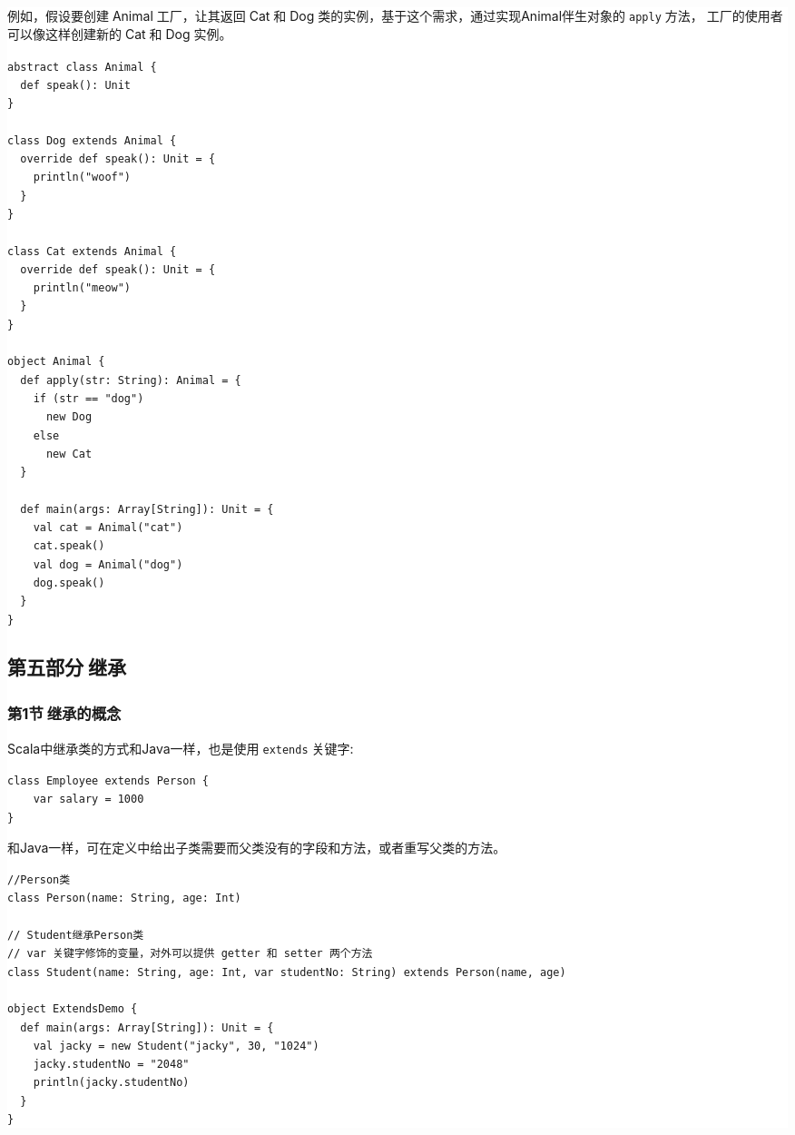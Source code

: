 例如，假设要创建 Animal 工厂，让其返回 Cat 和 Dog 类的实例，基于这个需求，通过实现Animal伴生对象的 `apply` 方法，
工厂的使用者可以像这样创建新的 Cat 和 Dog 实例。

```scala{}
abstract class Animal {
  def speak(): Unit
}

class Dog extends Animal {
  override def speak(): Unit = {
    println("woof")
  }
}

class Cat extends Animal {
  override def speak(): Unit = {
    println("meow")
  }
}

object Animal {
  def apply(str: String): Animal = {
    if (str == "dog")
      new Dog
    else
      new Cat
  }

  def main(args: Array[String]): Unit = {
    val cat = Animal("cat")
    cat.speak()
    val dog = Animal("dog")
    dog.speak()
  }
}
```

## 第五部分 继承 

### 第1节 继承的概念

Scala中继承类的方式和Java一样，也是使用 `extends` 关键字:

```scala{}
class Employee extends Person {
    var salary = 1000
}
```

和Java一样，可在定义中给出子类需要而父类没有的字段和方法，或者重写父类的方法。

```scala{}
//Person类
class Person(name: String, age: Int)

// Student继承Person类
// var 关键字修饰的变量，对外可以提供 getter 和 setter 两个方法
class Student(name: String, age: Int, var studentNo: String) extends Person(name, age)

object ExtendsDemo {
  def main(args: Array[String]): Unit = {
    val jacky = new Student("jacky", 30, "1024")
    jacky.studentNo = "2048"
    println(jacky.studentNo)
  }
}
```